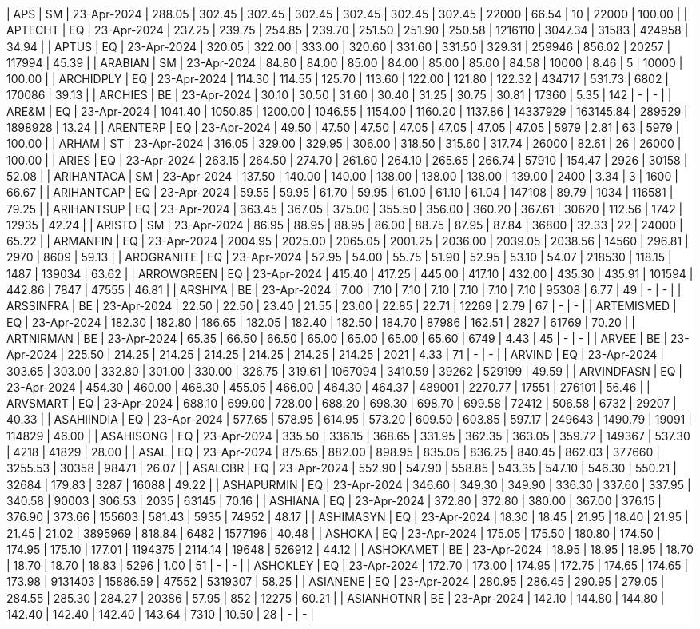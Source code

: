 | APS | SM | 23-Apr-2024 | 288.05 | 302.45 | 302.45 | 302.45 | 302.45 | 302.45 | 302.45 | 22000 | 66.54 | 10 | 22000 | 100.00 |
| APTECHT | EQ | 23-Apr-2024 | 237.25 | 239.75 | 254.85 | 239.70 | 251.50 | 251.90 | 250.58 | 1216110 | 3047.34 | 31583 | 424958 | 34.94 |
| APTUS | EQ | 23-Apr-2024 | 320.05 | 322.00 | 333.00 | 320.60 | 331.60 | 331.50 | 329.31 | 259946 | 856.02 | 20257 | 117994 | 45.39 |
| ARABIAN | SM | 23-Apr-2024 | 84.80 | 84.00 | 85.00 | 84.00 | 85.00 | 85.00 | 84.58 | 10000 | 8.46 | 5 | 10000 | 100.00 |
| ARCHIDPLY | EQ | 23-Apr-2024 | 114.30 | 114.55 | 125.70 | 113.60 | 122.00 | 121.80 | 122.32 | 434717 | 531.73 | 6802 | 170086 | 39.13 |
| ARCHIES | BE | 23-Apr-2024 | 30.10 | 30.50 | 31.60 | 30.40 | 31.25 | 30.75 | 30.81 | 17360 | 5.35 | 142 | - | - |
| ARE&M | EQ | 23-Apr-2024 | 1041.40 | 1050.85 | 1200.00 | 1046.55 | 1154.00 | 1160.20 | 1137.86 | 14337929 | 163145.84 | 289529 | 1898928 | 13.24 |
| ARENTERP | EQ | 23-Apr-2024 | 49.50 | 47.50 | 47.50 | 47.05 | 47.05 | 47.05 | 47.05 | 5979 | 2.81 | 63 | 5979 | 100.00 |
| ARHAM | ST | 23-Apr-2024 | 316.05 | 329.00 | 329.95 | 306.00 | 318.50 | 315.60 | 317.74 | 26000 | 82.61 | 26 | 26000 | 100.00 |
| ARIES | EQ | 23-Apr-2024 | 263.15 | 264.50 | 274.70 | 261.60 | 264.10 | 265.65 | 266.74 | 57910 | 154.47 | 2926 | 30158 | 52.08 |
| ARIHANTACA | SM | 23-Apr-2024 | 137.50 | 140.00 | 140.00 | 138.00 | 138.00 | 138.00 | 139.00 | 2400 | 3.34 | 3 | 1600 | 66.67 |
| ARIHANTCAP | EQ | 23-Apr-2024 | 59.55 | 59.95 | 61.70 | 59.95 | 61.00 | 61.10 | 61.04 | 147108 | 89.79 | 1034 | 116581 | 79.25 |
| ARIHANTSUP | EQ | 23-Apr-2024 | 363.45 | 367.05 | 375.00 | 355.50 | 356.00 | 360.20 | 367.61 | 30620 | 112.56 | 1742 | 12935 | 42.24 |
| ARISTO | SM | 23-Apr-2024 | 86.95 | 88.95 | 88.95 | 86.00 | 88.75 | 87.95 | 87.84 | 36800 | 32.33 | 22 | 24000 | 65.22 |
| ARMANFIN | EQ | 23-Apr-2024 | 2004.95 | 2025.00 | 2065.05 | 2001.25 | 2036.00 | 2039.05 | 2038.56 | 14560 | 296.81 | 2970 | 8609 | 59.13 |
| AROGRANITE | EQ | 23-Apr-2024 | 52.95 | 54.00 | 55.75 | 51.90 | 52.95 | 53.10 | 54.07 | 218530 | 118.15 | 1487 | 139034 | 63.62 |
| ARROWGREEN | EQ | 23-Apr-2024 | 415.40 | 417.25 | 445.00 | 417.10 | 432.00 | 435.30 | 435.91 | 101594 | 442.86 | 7847 | 47555 | 46.81 |
| ARSHIYA | BE | 23-Apr-2024 | 7.00 | 7.10 | 7.10 | 7.10 | 7.10 | 7.10 | 7.10 | 95308 | 6.77 | 49 | - | - |
| ARSSINFRA | BE | 23-Apr-2024 | 22.50 | 22.50 | 23.40 | 21.55 | 23.00 | 22.85 | 22.71 | 12269 | 2.79 | 67 | - | - |
| ARTEMISMED | EQ | 23-Apr-2024 | 182.30 | 182.80 | 186.65 | 182.05 | 182.40 | 182.50 | 184.70 | 87986 | 162.51 | 2827 | 61769 | 70.20 |
| ARTNIRMAN | BE | 23-Apr-2024 | 65.35 | 66.50 | 66.50 | 65.00 | 65.00 | 65.00 | 65.60 | 6749 | 4.43 | 45 | - | - |
| ARVEE | BE | 23-Apr-2024 | 225.50 | 214.25 | 214.25 | 214.25 | 214.25 | 214.25 | 214.25 | 2021 | 4.33 | 71 | - | - |
| ARVIND | EQ | 23-Apr-2024 | 303.65 | 303.00 | 332.80 | 301.00 | 330.00 | 326.75 | 319.61 | 1067094 | 3410.59 | 39262 | 529199 | 49.59 |
| ARVINDFASN | EQ | 23-Apr-2024 | 454.30 | 460.00 | 468.30 | 455.05 | 466.00 | 464.30 | 464.37 | 489001 | 2270.77 | 17551 | 276101 | 56.46 |
| ARVSMART | EQ | 23-Apr-2024 | 688.10 | 699.00 | 728.00 | 688.20 | 698.30 | 698.70 | 699.58 | 72412 | 506.58 | 6732 | 29207 | 40.33 |
| ASAHIINDIA | EQ | 23-Apr-2024 | 577.65 | 578.95 | 614.95 | 573.20 | 609.50 | 603.85 | 597.17 | 249643 | 1490.79 | 19091 | 114829 | 46.00 |
| ASAHISONG | EQ | 23-Apr-2024 | 335.50 | 336.15 | 368.65 | 331.95 | 362.35 | 363.05 | 359.72 | 149367 | 537.30 | 4218 | 41829 | 28.00 |
| ASAL | EQ | 23-Apr-2024 | 875.65 | 882.00 | 898.95 | 835.05 | 836.25 | 840.45 | 862.03 | 377660 | 3255.53 | 30358 | 98471 | 26.07 |
| ASALCBR | EQ | 23-Apr-2024 | 552.90 | 547.90 | 558.85 | 543.35 | 547.10 | 546.30 | 550.21 | 32684 | 179.83 | 3287 | 16088 | 49.22 |
| ASHAPURMIN | EQ | 23-Apr-2024 | 346.60 | 349.30 | 349.90 | 336.30 | 337.60 | 337.95 | 340.58 | 90003 | 306.53 | 2035 | 63145 | 70.16 |
| ASHIANA | EQ | 23-Apr-2024 | 372.80 | 372.80 | 380.00 | 367.00 | 376.15 | 376.90 | 373.66 | 155603 | 581.43 | 5935 | 74952 | 48.17 |
| ASHIMASYN | EQ | 23-Apr-2024 | 18.30 | 18.45 | 21.95 | 18.40 | 21.95 | 21.45 | 21.02 | 3895969 | 818.84 | 6482 | 1577196 | 40.48 |
| ASHOKA | EQ | 23-Apr-2024 | 175.05 | 175.50 | 180.80 | 174.50 | 174.95 | 175.10 | 177.01 | 1194375 | 2114.14 | 19648 | 526912 | 44.12 |
| ASHOKAMET | BE | 23-Apr-2024 | 18.95 | 18.95 | 18.95 | 18.70 | 18.70 | 18.70 | 18.83 | 5296 | 1.00 | 51 | - | - |
| ASHOKLEY | EQ | 23-Apr-2024 | 172.70 | 173.00 | 174.95 | 172.75 | 174.65 | 174.65 | 173.98 | 9131403 | 15886.59 | 47552 | 5319307 | 58.25 |
| ASIANENE | EQ | 23-Apr-2024 | 280.95 | 286.45 | 290.95 | 279.05 | 284.55 | 285.30 | 284.27 | 20386 | 57.95 | 852 | 12275 | 60.21 |
| ASIANHOTNR | BE | 23-Apr-2024 | 142.10 | 144.80 | 144.80 | 142.40 | 142.40 | 142.40 | 143.64 | 7310 | 10.50 | 28 | - | - |